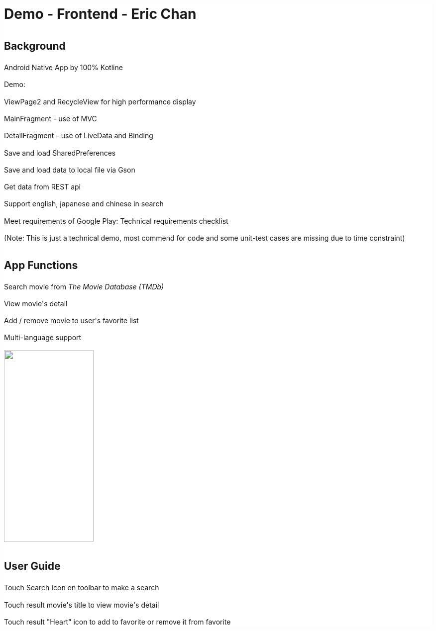 # Demo - Frontend - Eric Chan

## Background

Android Native App by 100% Kotline

Demo:

ViewPage2 and RecycleView for high performance display

MainFragment - use of MVC

DetailFragment - use of LiveData and Binding

Save and load SharedPreferences

Save and load data to local file via Gson

Get data from REST api

Support english, japanese and chinese in search

Meet requirements of Google Play: Technical requirements checklist

(Note: This is just a technical demo, 
most commend for code and some unit-test cases are missing due to time constraint)


## App Functions

Search movie from *The Movie Database (TMDb)*

View movie's detail

Add / remove movie to user's favorite list

Multi-language support

<img src="screenshot/v2.gif" alt="" title="" width="180" height="386"> 

## User Guide

Touch Search Icon on toolbar to make a search

Touch result movie's title to view movie's detail

Touch result "Heart" icon to add to favorite or remove it from favorite

